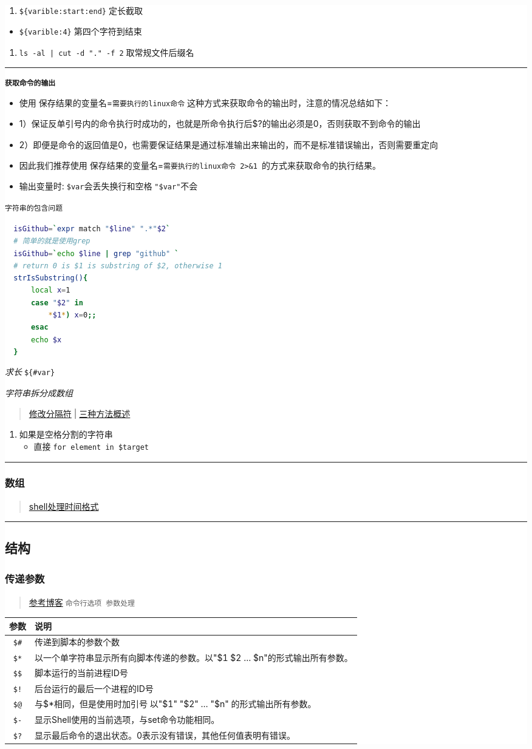 1. `${varible:start:end}` 定长截取
  - `${varible:4}` 第四个字符到结束
1. `ls -al | cut -d "." -f 2` 取常规文件后缀名

************************

**`获取命令的输出`**
- 使用  保存结果的变量名=`需要执行的linux命令` 这种方式来获取命令的输出时，注意的情况总结如下：
- 1）保证反单引号内的命令执行时成功的，也就是所命令执行后$?的输出必须是0，否则获取不到命令的输出
- 2）即便是命令的返回值是0，也需要保证结果是通过标准输出来输出的，而不是标准错误输出，否则需要重定向
- 因此我们推荐使用  保存结果的变量名=`需要执行的linux命令 2>&1 `的方式来获取命令的执行结果。

- 输出变量时: `$var`会丢失换行和空格 `"$var"`不会

`字符串的包含问题`
```sh
  isGithub=`expr match "$line" ".*"$2`
  # 简单的就是使用grep
  isGithub=`echo $line | grep "github" `
  # return 0 is $1 is substring of $2, otherwise 1
  strIsSubstring(){
      local x=1
      case "$2" in
          *$1*) x=0;;
      esac
      echo $x
  }
```
_求长_ ```${#var}```

_字符串拆分成数组_
> [修改分隔符](http://www.cnblogs.com/FlyFive/p/3640243.html) | [三种方法概述](https://blog.csdn.net/bitcarmanlee/article/details/50973454)

1. 如果是空格分割的字符串
    - 直接 `for element in $target`

************************

### 数组

> [shell处理时间格式](http://blog.csdn.net/superbfly/article/details/52453334)
************************

## 结构

### 传递参数
> [参考博客](http://www.cnblogs.com/FrankTan/archive/2010/03/01/1634516.html) `命令行选项 参数处理`

| 参数 | 说明 |
|:----:|:----|
| `$#` | 传递到脚本的参数个数
| `$*` | 以一个单字符串显示所有向脚本传递的参数。以"$1 $2 … $n"的形式输出所有参数。
| `$$` | 脚本运行的当前进程ID号
| `$!` | 后台运行的最后一个进程的ID号
| `$@` | 与$*相同，但是使用时加引号 以"$1" "$2" … "$n" 的形式输出所有参数。
| `$-` | 显示Shell使用的当前选项，与set命令功能相同。
| `$?` | 显示最后命令的退出状态。0表示没有错误，其他任何值表明有错误。
